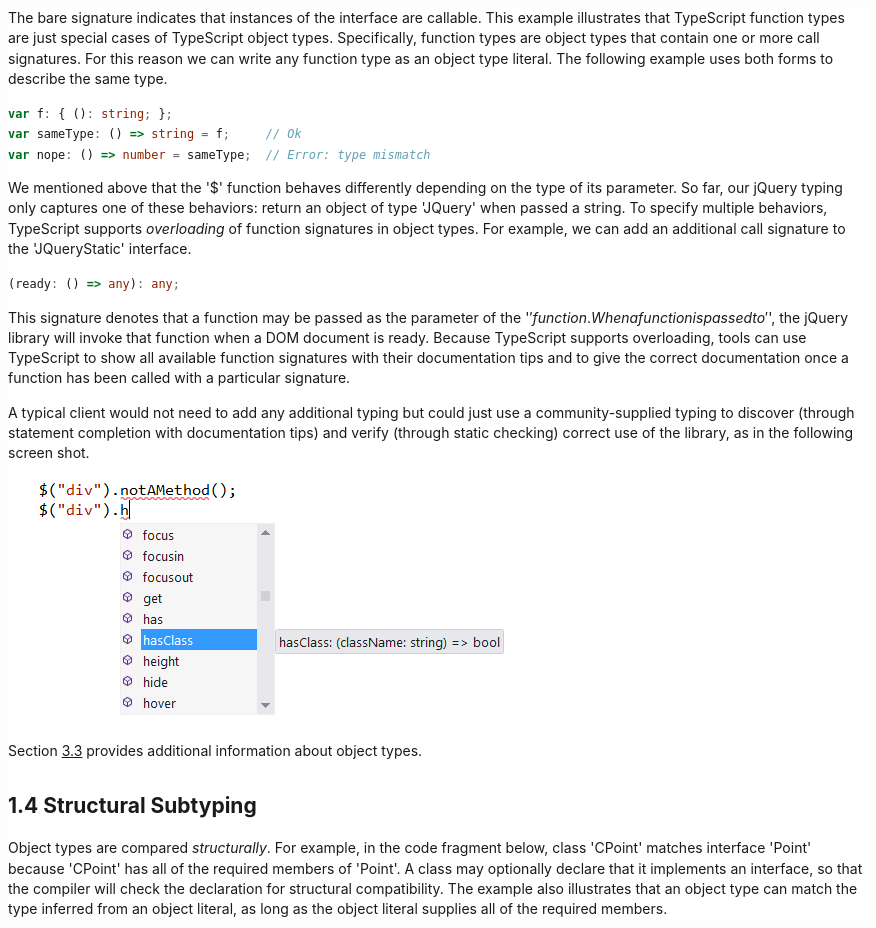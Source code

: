 The bare signature indicates that instances of the interface are callable. This example illustrates that TypeScript function types are just special cases of TypeScript object types. Specifically, function types are object types that contain one or more call signatures. For this reason we can write any function type as an object type literal. The following example uses both forms to describe the same type.

```TypeScript
var f: { (): string; };  
var sameType: () => string = f;     // Ok  
var nope: () => number = sameType;  // Error: type mismatch
```

We mentioned above that the '$' function behaves differently depending on the type of its parameter. So far, our jQuery typing only captures one of these behaviors: return an object of type 'JQuery' when passed a string. To specify multiple behaviors, TypeScript supports *overloading* of function signatures in object types. For example, we can add an additional call signature to the 'JQueryStatic' interface.

```TypeScript
(ready: () => any): any;
```

This signature denotes that a function may be passed as the parameter of the '$' function. When a function is passed to '$', the jQuery library will invoke that function when a DOM document is ready. Because TypeScript supports overloading, tools can use TypeScript to show all available function signatures with their documentation tips and to give the correct documentation once a function has been called with a particular signature.

A typical client would not need to add any additional typing but could just use a community-supplied typing to discover (through statement completion with documentation tips) and verify (through static checking) correct use of the library, as in the following screen shot.

&emsp;&emsp;![](images/image2.png)

Section [3.3](#3.3) provides additional information about object types.

## <a name="1.4"/>1.4 Structural Subtyping

Object types are compared *structurally*. For example, in the code fragment below, class 'CPoint' matches interface 'Point' because 'CPoint' has all of the required members of 'Point'. A class may optionally declare that it implements an interface, so that the compiler will check the declaration for structural compatibility. The example also illustrates that an object type can match the type inferred from an object literal, as long as the object literal supplies all of the required members.
